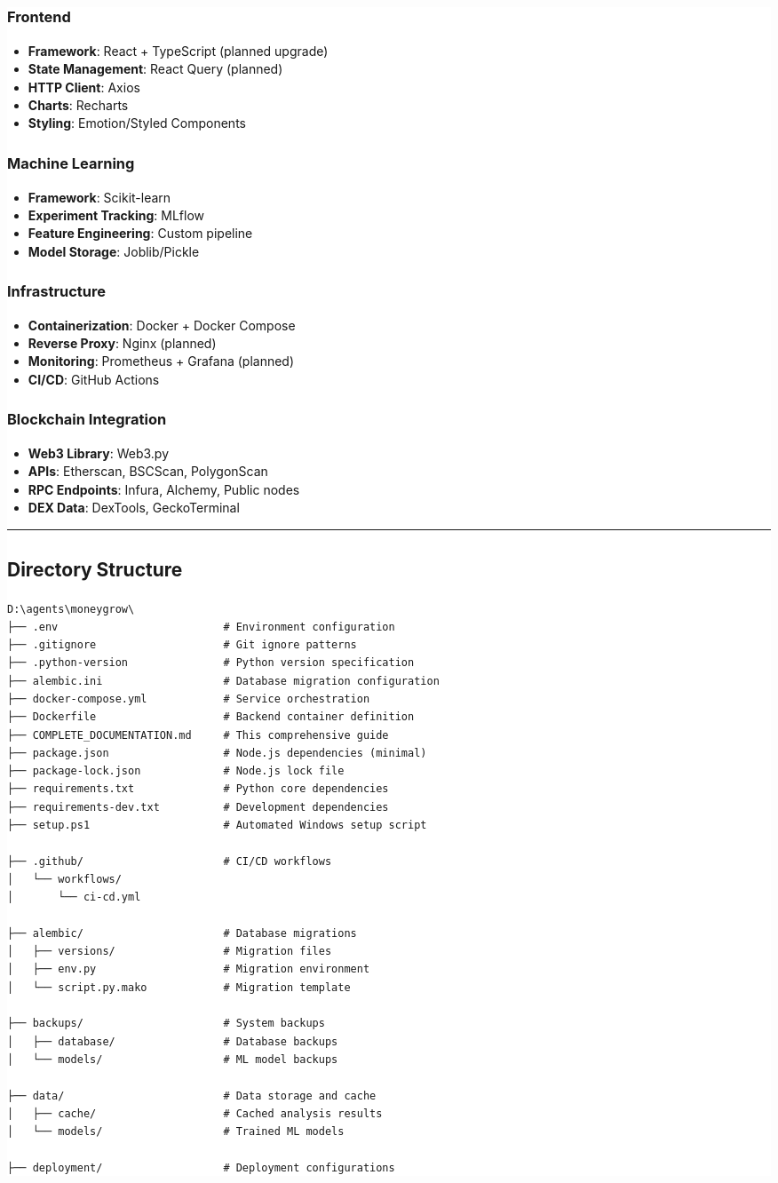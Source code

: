 ### Frontend
- **Framework**: React + TypeScript (planned upgrade)
- **State Management**: React Query (planned)
- **HTTP Client**: Axios
- **Charts**: Recharts
- **Styling**: Emotion/Styled Components

### Machine Learning
- **Framework**: Scikit-learn
- **Experiment Tracking**: MLflow
- **Feature Engineering**: Custom pipeline
- **Model Storage**: Joblib/Pickle

### Infrastructure
- **Containerization**: Docker + Docker Compose
- **Reverse Proxy**: Nginx (planned)
- **Monitoring**: Prometheus + Grafana (planned)
- **CI/CD**: GitHub Actions

### Blockchain Integration
- **Web3 Library**: Web3.py
- **APIs**: Etherscan, BSCScan, PolygonScan
- **RPC Endpoints**: Infura, Alchemy, Public nodes
- **DEX Data**: DexTools, GeckoTerminal

---

## Directory Structure

```
D:\agents\moneygrow\
├── .env                          # Environment configuration
├── .gitignore                    # Git ignore patterns
├── .python-version               # Python version specification
├── alembic.ini                   # Database migration configuration
├── docker-compose.yml            # Service orchestration
├── Dockerfile                    # Backend container definition
├── COMPLETE_DOCUMENTATION.md     # This comprehensive guide
├── package.json                  # Node.js dependencies (minimal)
├── package-lock.json             # Node.js lock file
├── requirements.txt              # Python core dependencies
├── requirements-dev.txt          # Development dependencies
├── setup.ps1                     # Automated Windows setup script

├── .github/                      # CI/CD workflows
│   └── workflows/
│       └── ci-cd.yml

├── alembic/                      # Database migrations
│   ├── versions/                 # Migration files
│   ├── env.py                    # Migration environment
│   └── script.py.mako            # Migration template

├── backups/                      # System backups
│   ├── database/                 # Database backups
│   └── models/                   # ML model backups

├── data/                         # Data storage and cache
│   ├── cache/                    # Cached analysis results
│   └── models/                   # Trained ML models

├── deployment/                   # Deployment configurations
```
